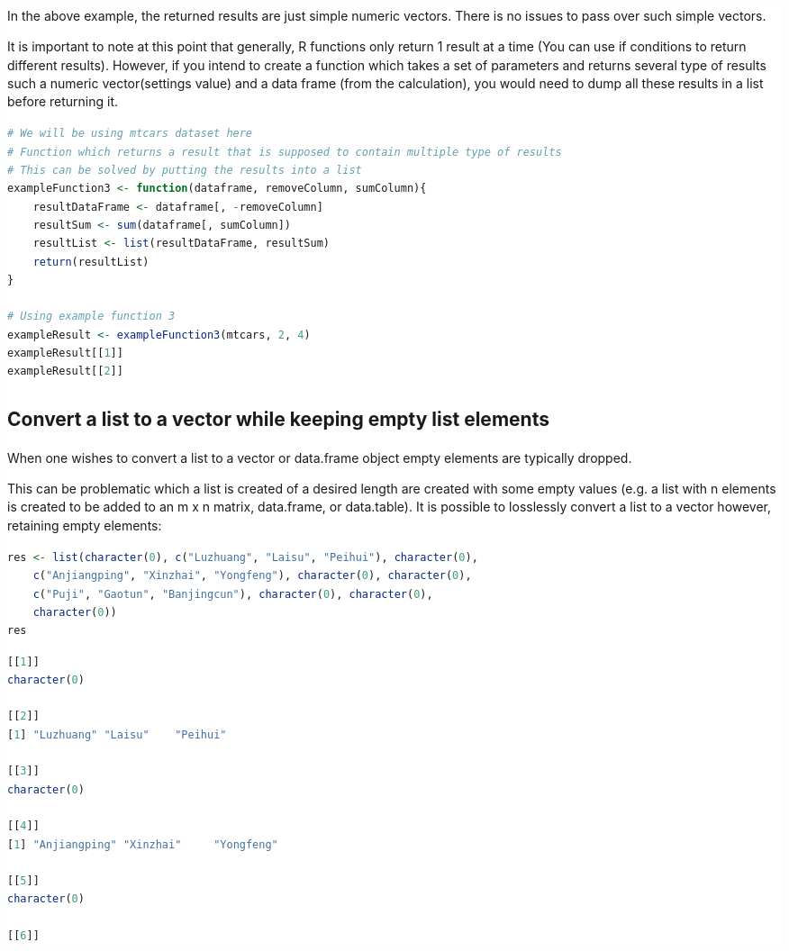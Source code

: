 In the above example, the returned results are just simple numeric vectors. There is no issues to pass over such simple vectors.

It is important to note at this point that generally, R functions only return 1 result at a time (You can use if conditions to return different results). However, if you intend to create a function which takes a set of parameters and returns several type of results such a numeric vector(settings value) and a data frame (from the calculation), you would need to dump all these results in a list before returning it.

```r
# We will be using mtcars dataset here
# Function which returns a result that is supposed to contain multiple type of results
# This can be solved by putting the results into a list
exampleFunction3 <- function(dataframe, removeColumn, sumColumn){
    resultDataFrame <- dataframe[, -removeColumn]
    resultSum <- sum(dataframe[, sumColumn])
    resultList <- list(resultDataFrame, resultSum)
    return(resultList)
}

# Using example function 3
exampleResult <- exampleFunction3(mtcars, 2, 4)
exampleResult[[1]]
exampleResult[[2]]

```



## Convert a list to a vector while keeping empty list elements


When one wishes to convert a list to a vector or data.frame object empty elements are typically dropped.

This can be problematic which a list is created of a desired length are created with some empty values (e.g. a list with n elements is created to be added to an m x n matrix, data.frame, or data.table). It is possible to losslessly convert a list to a vector however, retaining empty elements:

```r
res <- list(character(0), c("Luzhuang", "Laisu", "Peihui"), character(0), 
    c("Anjiangping", "Xinzhai", "Yongfeng"), character(0), character(0), 
    c("Puji", "Gaotun", "Banjingcun"), character(0), character(0), 
    character(0))
res

```

> 

```r
[[1]]
character(0)

[[2]]
[1] "Luzhuang" "Laisu"    "Peihui"  

[[3]]
character(0)

[[4]]
[1] "Anjiangping" "Xinzhai"     "Yongfeng"   

[[5]]
character(0)

[[6]]
```